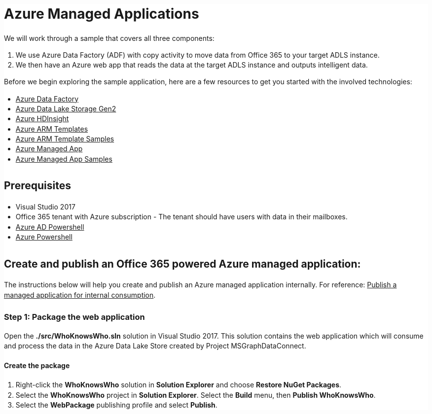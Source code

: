 # Azure Managed Applications

We will work through a sample that covers all three components:

1. We use Azure Data Factory (ADF) with copy activity to move data from Office 365 to your target ADLS instance.
2. We then have an Azure web app that reads the data at the target ADLS instance and outputs intelligent data.

Before we begin exploring the sample application, here are a few resources to get you started with the involved technologies:

- [Azure Data Factory](https://docs.microsoft.com/en-us/azure/data-factory/)
- [Azure Data Lake Storage Gen2](https://docs.microsoft.com/en-us/azure/storage/blobs/data-lake-storage-introduction)
- [Azure HDInsight](https://docs.microsoft.com/en-us/azure/hdinsight/)
- [Azure ARM Templates](https://azure.microsoft.com/en-us/resources/templates/)
- [Azure ARM Template Samples](https://github.com/Azure/azure-quickstart-templates)
- [Azure Managed App](https://docs.microsoft.com/en-us/azure/managed-applications/)
- [Azure Managed App Samples](https://github.com/Azure/azure-managedapp-samples/tree/master/samples)

## Prerequisites

- Visual Studio 2017
- Office 365 tenant with Azure subscription - The tenant should have users with data in their mailboxes.
- [Azure AD Powershell](https://docs.microsoft.com/en-us/powershell/azure/active-directory/install-adv2?view=azureadps-2.0)
- [Azure Powershell](https://docs.microsoft.com/en-us/powershell/azure/install-azurerm-ps)

## Create and publish an Office 365 powered Azure managed application:

The instructions below will help you create and publish an Azure managed application internally.
For reference: [Publish a managed application for internal consumption](https://docs.microsoft.com/en-us/azure/managed-applications/publish-service-catalog-app).

### Step 1: Package the web application

Open the **./src/WhoKnowsWho.sln** solution in Visual Studio 2017. This solution contains the web application which will consume and process the data in the Azure Data Lake Store created by Project MSGraphDataConnect.

#### Create the package

1. Right-click the **WhoKnowsWho** solution in **Solution Explorer** and choose **Restore NuGet Packages**.
2. Select the **WhoKnowsWho** project in **Solution Explorer**. Select the **Build** menu, then **Publish WhoKnowsWho**.
3. Select the **WebPackage** publishing profile and select **Publish**.
